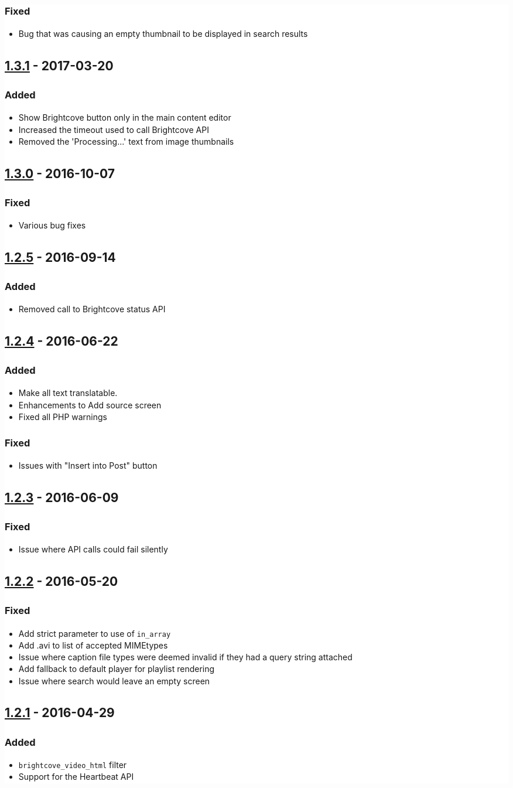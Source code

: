 ### Fixed
- Bug that was causing an empty thumbnail to be displayed in search results

## [1.3.1] - 2017-03-20
### Added
- Show Brightcove button only in the main content editor
- Increased the timeout used to call Brightcove API
- Removed the 'Processing...' text from image thumbnails

## [1.3.0] - 2016-10-07
### Fixed
- Various bug fixes

## [1.2.5] - 2016-09-14
### Added
- Removed call to Brightcove status API

## [1.2.4] - 2016-06-22
### Added
- Make all text translatable.
- Enhancements to Add source screen
- Fixed all PHP warnings

### Fixed
- Issues with "Insert into Post" button

## [1.2.3] - 2016-06-09
### Fixed
- Issue where API calls could fail silently

## [1.2.2] - 2016-05-20
### Fixed
- Add strict parameter to use of `in_array`
- Add .avi to list of accepted MIMEtypes
- Issue where caption file types were deemed invalid if they had a query string attached
- Add fallback to default player for playlist rendering
- Issue where search would leave an empty screen

## [1.2.1] - 2016-04-29
### Added
- `brightcove_video_html` filter
- Support for the Heartbeat API


[Unreleased]: https://github.com/10up/brightcove-video-connect/compare/master...develop
[2.8.6]: https://github.com/10up/brightcove-video-connect/compare/2.8.5...2.8.6
[2.8.5]: https://github.com/10up/brightcove-video-connect/compare/2.8.4...2.8.5
[2.8.4]: https://github.com/10up/brightcove-video-connect/compare/2.8.3...2.8.4
[2.8.3]: https://github.com/10up/brightcove-video-connect/compare/2.8.2...2.8.3
[2.8.2]: https://github.com/10up/brightcove-video-connect/compare/2.8.1...2.8.2
[2.8.1]: https://github.com/10up/brightcove-video-connect/compare/2.8.0...2.8.1
[2.8.0]: https://github.com/10up/brightcove-video-connect/compare/2.7.0...2.8.0
[2.7.0]: https://github.com/10up/brightcove-video-connect/compare/2.6.1...2.7.0
[2.6.1]: https://github.com/10up/brightcove-video-connect/compare/2.6.0...2.6.1
[2.6.0]: https://github.com/10up/brightcove-video-connect/compare/2.5.2...2.6.0
[2.5.2]: https://github.com/10up/brightcove-video-connect/compare/2.5.1...2.5.2
[2.5.1]: https://github.com/10up/brightcove-video-connect/compare/2.5.0...2.5.1
[2.5.0]: https://github.com/10up/brightcove-video-connect/compare/2.4.0...2.5.0
[2.4.0]: https://github.com/10up/brightcove-video-connect/compare/2.3.1...2.4.0
[2.3.1]: https://github.com/10up/brightcove-video-connect/compare/2.3.0...2.3.1
[2.3.0]: https://github.com/10up/brightcove-video-connect/compare/2.2.1...2.3.0
[2.2.1]: https://github.com/10up/brightcove-video-connect/compare/2.2.0...2.2.1
[2.2.0]: https://github.com/10up/brightcove-video-connect/compare/2.1.4...2.2.0
[2.1.4]: https://github.com/10up/brightcove-video-connect/compare/2.1.3...2.1.4
[2.1.3]: https://github.com/10up/brightcove-video-connect/compare/2.1.2...2.1.3
[2.1.2]: https://github.com/10up/brightcove-video-connect/compare/2.1.1...2.1.2
[2.1.1]: https://github.com/10up/brightcove-video-connect/compare/2.1...2.1.1
[2.1.0]: https://github.com/10up/brightcove-video-connect/compare/2.0...2.1
[2.0.0]: https://github.com/10up/brightcove-video-connect/compare/1.9.2...2.0
[1.9.2]: https://github.com/10up/brightcove-video-connect/compare/1.9.1...1.9.2
[1.9.1]: https://github.com/10up/brightcove-video-connect/compare/1.9.0...1.9.1
[1.9.0]: https://github.com/10up/brightcove-video-connect/compare/1.8.2...1.9.0
[1.8.2]: https://github.com/10up/brightcove-video-connect/compare/1.8.1...1.8.2
[1.8.1]: https://github.com/10up/brightcove-video-connect/compare/1.8.0...1.8.1
[1.8.0]: https://github.com/10up/brightcove-video-connect/compare/1.7.2...1.8.0
[1.7.2]: https://github.com/10up/brightcove-video-connect/compare/c7f3fd7...1.7.2
[1.7.1]: https://github.com/10up/brightcove-video-connect/compare/1.7.0...c7f3fd7
[1.7.0]: https://github.com/10up/brightcove-video-connect/compare/1.6.1...1.7.0
[1.6.1]: https://github.com/10up/brightcove-video-connect/compare/1.6.0...1.6.1
[1.6.0]: https://github.com/10up/brightcove-video-connect/compare/1.5.0...1.6.0
[1.5.0]: https://github.com/10up/brightcove-video-connect/compare/1.4.1...1.5.0
[1.4.1]: https://github.com/10up/brightcove-video-connect/compare/1.4.0...1.4.1
[1.4.0]: https://github.com/10up/brightcove-video-connect/compare/1.3.2...1.4.0
[1.3.2]: https://github.com/10up/brightcove-video-connect/compare/1.3.1...1.3.2
[1.3.1]: https://github.com/10up/brightcove-video-connect/compare/1.3.0...1.3.1
[1.3.0]: https://github.com/10up/brightcove-video-connect/compare/1.2.5...1.3.0
[1.2.5]: https://github.com/10up/brightcove-video-connect/compare/1.2.4...1.2.5
[1.2.4]: https://github.com/10up/brightcove-video-connect/compare/1.2.3...1.2.4
[1.2.3]: https://github.com/10up/brightcove-video-connect/compare/1.2.2...1.2.3
[1.2.2]: https://github.com/10up/brightcove-video-connect/compare/1.2.1...1.2.2
[1.2.1]: https://github.com/10up/brightcove-video-connect/compare/66f7e1...1.2.1
[1.2.0]: https://github.com/10up/brightcove-video-connect/compare/1.1.2...66f7e1
[1.1.3]: https://github.com/10up/brightcove-video-connect/compare/1.1.2...1.1.3
[1.1.2]: https://github.com/10up/brightcove-video-connect/compare/1.1.1...1.1.2
[1.1.1]: https://github.com/10up/brightcove-video-connect/compare/1.1.0...1.1.1
[1.1.0]: https://github.com/10up/brightcove-video-connect/compare/1.0.9...1.1.0
[1.0.9]: https://github.com/10up/brightcove-video-connect/releases/tag/1.0.9
[1.0.8]: https://plugins.trac.wordpress.org/changeset/1275489/brightcove-video-connect
[1.0.7]: https://plugins.trac.wordpress.org/changeset/1270703/brightcove-video-connect
[1.0.6]: https://plugins.trac.wordpress.org/changeset/1270415/brightcove-video-connect
[1.0.5]: https://plugins.trac.wordpress.org/changeset/1236593/brightcove-video-connect
[1.0.4]: https://plugins.trac.wordpress.org/changeset/1209004/brightcove-video-connect
[1.0.3]: https://plugins.trac.wordpress.org/changeset/1201210/brightcove-video-connect
[1.0.2]: https://plugins.trac.wordpress.org/changeset/1189511/brightcove-video-connect
[1.0.1]: https://plugins.trac.wordpress.org/changeset/1181268/brightcove-video-connect
[1.0.0]: https://plugins.trac.wordpress.org/changeset/1181185/brightcove-video-connect
